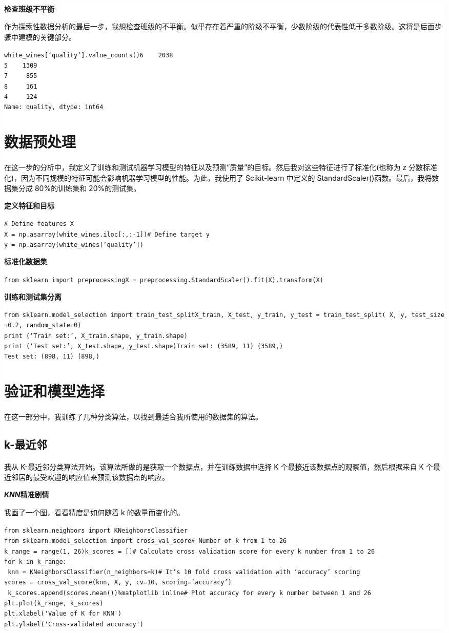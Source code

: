 **检查班级不平衡**

作为探索性数据分析的最后一步，我想检查班级的不平衡。似乎存在着严重的阶级不平衡，少数阶级的代表性低于多数阶级。这将是后面步骤中建模的关键部分。

```
white_wines[‘quality’].value_counts()6    2038
5    1309
7     855
8     161
4     124
Name: quality, dtype: int64
```

# 数据预处理

在这一步的分析中，我定义了训练和测试机器学习模型的特征以及预测“质量”的目标。然后我对这些特征进行了标准化(也称为 z 分数标准化)，因为不同规模的特征可能会影响机器学习模型的性能。为此，我使用了 Scikit-learn 中定义的 StandardScaler()函数。最后，我将数据集分成 80%的训练集和 20%的测试集。

**定义特征和目标**

```
# Define features X
X = np.asarray(white_wines.iloc[:,:-1])# Define target y
y = np.asarray(white_wines[‘quality’])
```

**标准化数据集**

```
from sklearn import preprocessingX = preprocessing.StandardScaler().fit(X).transform(X)
```

**训练和测试集分离**

```
from sklearn.model_selection import train_test_splitX_train, X_test, y_train, y_test = train_test_split( X, y, test_size=0.2, random_state=0)
print (‘Train set:’, X_train.shape, y_train.shape)
print (‘Test set:’, X_test.shape, y_test.shape)Train set: (3589, 11) (3589,)
Test set: (898, 11) (898,)
```

# 验证和模型选择

在这一部分中，我训练了几种分类算法，以找到最适合我所使用的数据集的算法。

## k-最近邻

我从 K-最近邻分类算法开始。该算法所做的是获取一个数据点，并在训练数据中选择 K 个最接近该数据点的观察值，然后根据来自 K 个最近邻居的最受欢迎的响应值来预测该数据点的响应。

***KNN*精准剧情**

我画了一个图，看看精度是如何随着 k 的数量而变化的。

```
from sklearn.neighbors import KNeighborsClassifier
from sklearn.model_selection import cross_val_score# Number of k from 1 to 26
k_range = range(1, 26)k_scores = []# Calculate cross validation score for every k number from 1 to 26
for k in k_range:
 knn = KNeighborsClassifier(n_neighbors=k)# It’s 10 fold cross validation with ‘accuracy’ scoring 
scores = cross_val_score(knn, X, y, cv=10, scoring=’accuracy’) 
 k_scores.append(scores.mean())%matplotlib inline# Plot accuracy for every k number between 1 and 26
plt.plot(k_range, k_scores)
plt.xlabel('Value of K for KNN')
plt.ylabel('Cross-validated accuracy')
```
